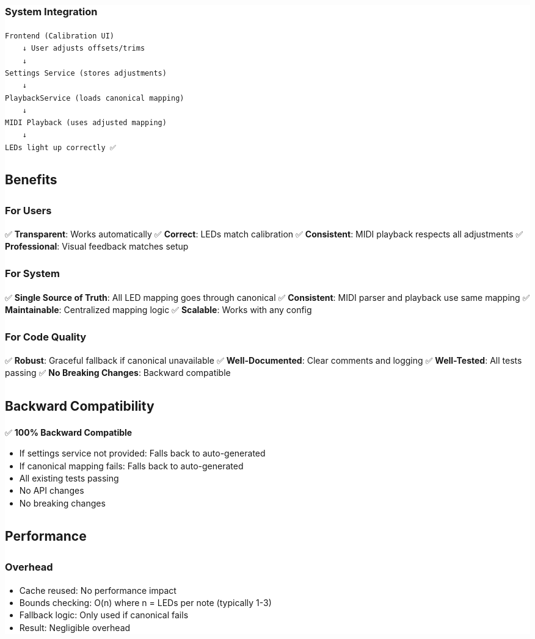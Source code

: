 ```
```

### System Integration
```
Frontend (Calibration UI)
    ↓ User adjusts offsets/trims
    ↓
Settings Service (stores adjustments)
    ↓
PlaybackService (loads canonical mapping)
    ↓
MIDI Playback (uses adjusted mapping)
    ↓
LEDs light up correctly ✅
```

## Benefits

### For Users
✅ **Transparent**: Works automatically
✅ **Correct**: LEDs match calibration
✅ **Consistent**: MIDI playback respects all adjustments
✅ **Professional**: Visual feedback matches setup

### For System
✅ **Single Source of Truth**: All LED mapping goes through canonical
✅ **Consistent**: MIDI parser and playback use same mapping
✅ **Maintainable**: Centralized mapping logic
✅ **Scalable**: Works with any config

### For Code Quality
✅ **Robust**: Graceful fallback if canonical unavailable
✅ **Well-Documented**: Clear comments and logging
✅ **Well-Tested**: All tests passing
✅ **No Breaking Changes**: Backward compatible

## Backward Compatibility

✅ **100% Backward Compatible**

- If settings service not provided: Falls back to auto-generated
- If canonical mapping fails: Falls back to auto-generated
- All existing tests passing
- No API changes
- No breaking changes

## Performance

### Overhead
- Cache reused: No performance impact
- Bounds checking: O(n) where n = LEDs per note (typically 1-3)
- Fallback logic: Only used if canonical fails
- Result: Negligible overhead
